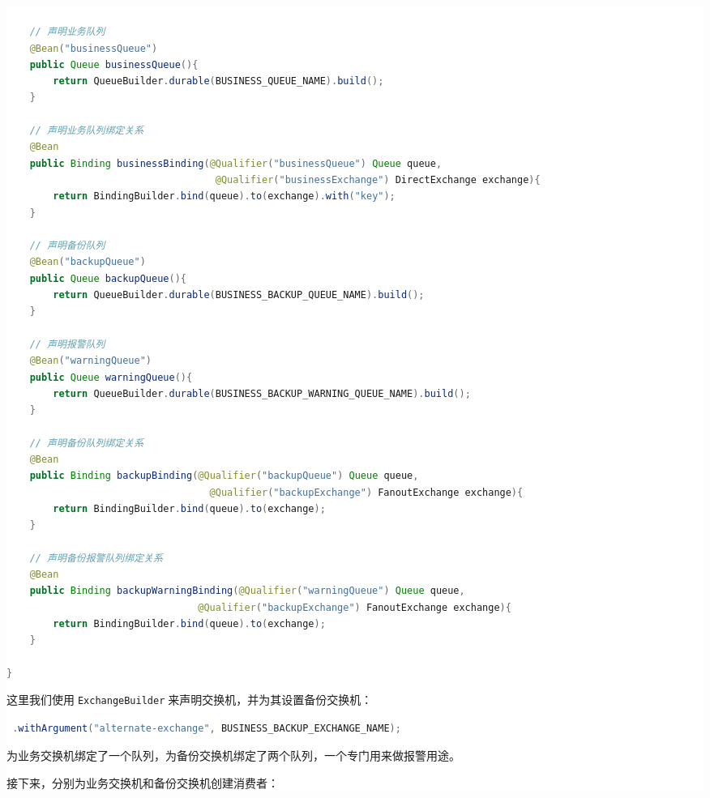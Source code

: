 ```java

    // 声明业务队列
    @Bean("businessQueue")
    public Queue businessQueue(){
        return QueueBuilder.durable(BUSINESS_QUEUE_NAME).build();
    }

    // 声明业务队列绑定关系
    @Bean
    public Binding businessBinding(@Qualifier("businessQueue") Queue queue,
                                    @Qualifier("businessExchange") DirectExchange exchange){
        return BindingBuilder.bind(queue).to(exchange).with("key");
    }

    // 声明备份队列
    @Bean("backupQueue")
    public Queue backupQueue(){
        return QueueBuilder.durable(BUSINESS_BACKUP_QUEUE_NAME).build();
    }

    // 声明报警队列
    @Bean("warningQueue")
    public Queue warningQueue(){
        return QueueBuilder.durable(BUSINESS_BACKUP_WARNING_QUEUE_NAME).build();
    }

    // 声明备份队列绑定关系
    @Bean
    public Binding backupBinding(@Qualifier("backupQueue") Queue queue,
                                   @Qualifier("backupExchange") FanoutExchange exchange){
        return BindingBuilder.bind(queue).to(exchange);
    }

    // 声明备份报警队列绑定关系
    @Bean
    public Binding backupWarningBinding(@Qualifier("warningQueue") Queue queue,
                                 @Qualifier("backupExchange") FanoutExchange exchange){
        return BindingBuilder.bind(queue).to(exchange);
    }

}
```

这里我们使用 `ExchangeBuilder` 来声明交换机，并为其设置备份交换机：

```java
 .withArgument("alternate-exchange", BUSINESS_BACKUP_EXCHANGE_NAME);
```

为业务交换机绑定了一个队列，为备份交换机绑定了两个队列，一个专门用来做报警用途。

接下来，分别为业务交换机和备份交换机创建消费者：
